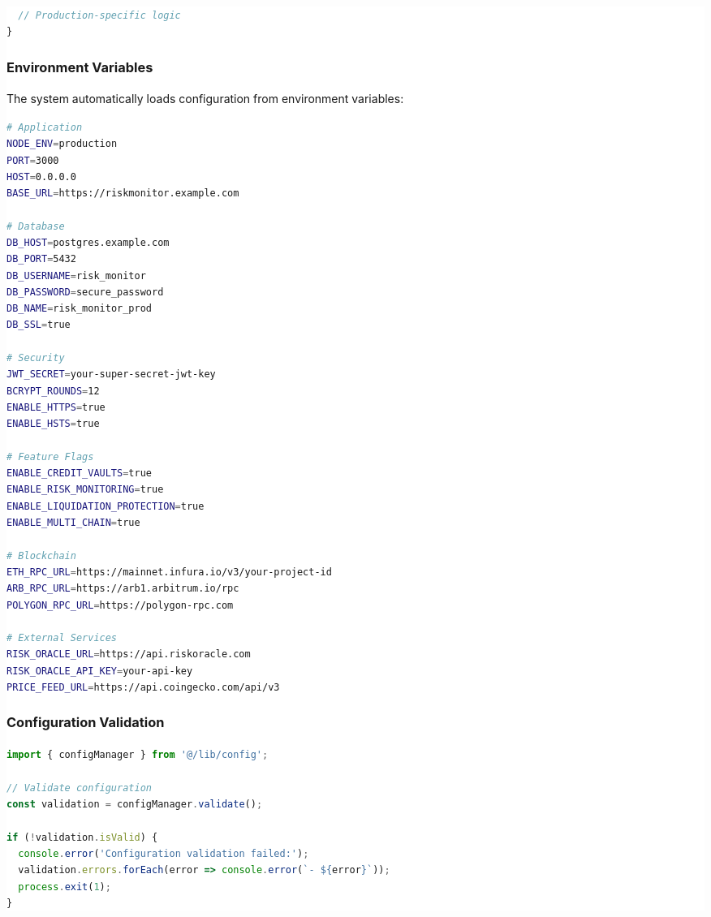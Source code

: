 ```typescript
  // Production-specific logic
}
```

### Environment Variables

The system automatically loads configuration from environment variables:

```bash
# Application
NODE_ENV=production
PORT=3000
HOST=0.0.0.0
BASE_URL=https://riskmonitor.example.com

# Database
DB_HOST=postgres.example.com
DB_PORT=5432
DB_USERNAME=risk_monitor
DB_PASSWORD=secure_password
DB_NAME=risk_monitor_prod
DB_SSL=true

# Security
JWT_SECRET=your-super-secret-jwt-key
BCRYPT_ROUNDS=12
ENABLE_HTTPS=true
ENABLE_HSTS=true

# Feature Flags
ENABLE_CREDIT_VAULTS=true
ENABLE_RISK_MONITORING=true
ENABLE_LIQUIDATION_PROTECTION=true
ENABLE_MULTI_CHAIN=true

# Blockchain
ETH_RPC_URL=https://mainnet.infura.io/v3/your-project-id
ARB_RPC_URL=https://arb1.arbitrum.io/rpc
POLYGON_RPC_URL=https://polygon-rpc.com

# External Services
RISK_ORACLE_URL=https://api.riskoracle.com
RISK_ORACLE_API_KEY=your-api-key
PRICE_FEED_URL=https://api.coingecko.com/api/v3
```

### Configuration Validation

```typescript
import { configManager } from '@/lib/config';

// Validate configuration
const validation = configManager.validate();

if (!validation.isValid) {
  console.error('Configuration validation failed:');
  validation.errors.forEach(error => console.error(`- ${error}`));
  process.exit(1);
}
```
